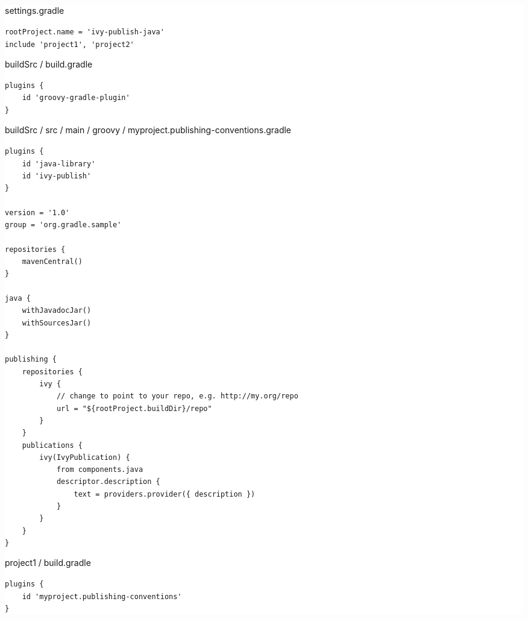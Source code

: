 settings.gradle

    
    
    rootProject.name = 'ivy-publish-java'
    include 'project1', 'project2'

buildSrc / build.gradle

    
    
    plugins {
        id 'groovy-gradle-plugin'
    }

buildSrc / src / main / groovy / myproject.publishing-conventions.gradle

    
    
    plugins {
        id 'java-library'
        id 'ivy-publish'
    }
    
    version = '1.0'
    group = 'org.gradle.sample'
    
    repositories {
        mavenCentral()
    }
    
    java {
        withJavadocJar()
        withSourcesJar()
    }
    
    publishing {
        repositories {
            ivy {
                // change to point to your repo, e.g. http://my.org/repo
                url = "${rootProject.buildDir}/repo"
            }
        }
        publications {
            ivy(IvyPublication) {
                from components.java
                descriptor.description {
                    text = providers.provider({ description })
                }
            }
        }
    }

project1 / build.gradle

    
    
    plugins {
        id 'myproject.publishing-conventions'
    }
    